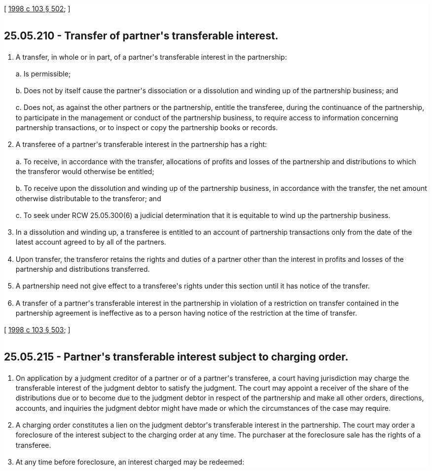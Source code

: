 \[ [1998 c 103 § 502](https://lawfilesext.leg.wa.gov/biennium/1997-98/Pdf/Bills/Session%20Laws/House/2386-S.SL.pdf?cite=1998%20c%20103%20§%20502); \]

## 25.05.210 - Transfer of partner's transferable interest.
1. A transfer, in whole or in part, of a partner's transferable interest in the partnership:

   a. Is permissible;

   b. Does not by itself cause the partner's dissociation or a dissolution and winding up of the partnership business; and

   c. Does not, as against the other partners or the partnership, entitle the transferee, during the continuance of the partnership, to participate in the management or conduct of the partnership business, to require access to information concerning partnership transactions, or to inspect or copy the partnership books or records.

2. A transferee of a partner's transferable interest in the partnership has a right:

   a. To receive, in accordance with the transfer, allocations of profits and losses of the partnership and distributions to which the transferor would otherwise be entitled;

   b. To receive upon the dissolution and winding up of the partnership business, in accordance with the transfer, the net amount otherwise distributable to the transferor; and

   c. To seek under RCW 25.05.300(6) a judicial determination that it is equitable to wind up the partnership business.

3. In a dissolution and winding up, a transferee is entitled to an account of partnership transactions only from the date of the latest account agreed to by all of the partners.

4. Upon transfer, the transferor retains the rights and duties of a partner other than the interest in profits and losses of the partnership and distributions transferred.

5. A partnership need not give effect to a transferee's rights under this section until it has notice of the transfer.

6. A transfer of a partner's transferable interest in the partnership in violation of a restriction on transfer contained in the partnership agreement is ineffective as to a person having notice of the restriction at the time of transfer.

\[ [1998 c 103 § 503](https://lawfilesext.leg.wa.gov/biennium/1997-98/Pdf/Bills/Session%20Laws/House/2386-S.SL.pdf?cite=1998%20c%20103%20§%20503); \]

## 25.05.215 - Partner's transferable interest subject to charging order.
1. On application by a judgment creditor of a partner or of a partner's transferee, a court having jurisdiction may charge the transferable interest of the judgment debtor to satisfy the judgment. The court may appoint a receiver of the share of the distributions due or to become due to the judgment debtor in respect of the partnership and make all other orders, directions, accounts, and inquiries the judgment debtor might have made or which the circumstances of the case may require.

2. A charging order constitutes a lien on the judgment debtor's transferable interest in the partnership. The court may order a foreclosure of the interest subject to the charging order at any time. The purchaser at the foreclosure sale has the rights of a transferee.

3. At any time before foreclosure, an interest charged may be redeemed:
